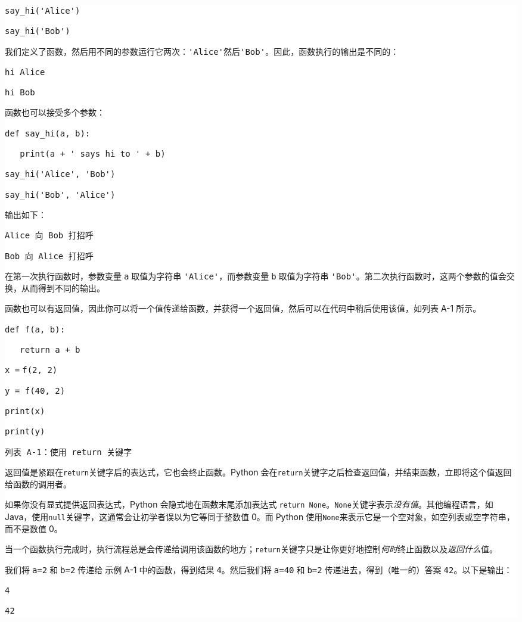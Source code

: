 <samp class="SANS_TheSansMonoCd_W5Regular_11">say_hi('Alice')</samp>

<samp class="SANS_TheSansMonoCd_W5Regular_11">say_hi('Bob')</samp>

我们定义了函数，然后用不同的参数运行它两次：<samp class="SANS_TheSansMonoCd_W5Regular_11">'Alice'</samp>然后<samp class="SANS_TheSansMonoCd_W5Regular_11">'Bob'</samp>。因此，函数执行的输出是不同的：

<samp class="SANS_TheSansMonoCd_W5Regular_11">hi Alice</samp>

<samp class="SANS_TheSansMonoCd_W5Regular_11">hi Bob</samp>

函数也可以接受多个参数：

<samp class="SANS_TheSansMonoCd_W5Regular_11">def say_hi(a, b):</samp>

<samp class="SANS_TheSansMonoCd_W5Regular_11">   print(a + ' says hi to ' + b)</samp>

<samp class="SANS_TheSansMonoCd_W5Regular_11">say_hi('Alice', 'Bob')</samp>

<samp class="SANS_TheSansMonoCd_W5Regular_11">say_hi('Bob', 'Alice')</samp>

输出如下：

<samp class="SANS_TheSansMonoCd_W5Regular_11">Alice 向 Bob 打招呼</samp>

<samp class="SANS_TheSansMonoCd_W5Regular_11">Bob 向 Alice 打招呼</samp>

在第一次执行函数时，参数变量 <samp class="SANS_TheSansMonoCd_W5Regular_11">a</samp> 取值为字符串 <samp class="SANS_TheSansMonoCd_W5Regular_11">'Alice'</samp>，而参数变量 <samp class="SANS_TheSansMonoCd_W5Regular_11">b</samp> 取值为字符串 <samp class="SANS_TheSansMonoCd_W5Regular_11">'Bob'</samp>。第二次执行函数时，这两个参数的值会交换，从而得到不同的输出。

函数也可以有返回值，因此你可以将一个值传递给函数，并获得一个返回值，然后可以在代码中稍后使用该值，如列表 A-1 所示。

<samp class="SANS_TheSansMonoCd_W5Regular_11">def f(a, b):</samp>

<samp class="SANS_TheSansMonoCd_W5Regular_11">   return a + b</samp>

<samp class="SANS_TheSansMonoCd_W5Regular_11">x =</samp> <samp class="SANS_TheSansMonoCd_W5Regular_11">f(2, 2)</samp>

<samp class="SANS_TheSansMonoCd_W5Regular_11">y = f(40, 2)</samp>

<samp class="SANS_TheSansMonoCd_W5Regular_11">print(x)</samp>

<samp class="SANS_TheSansMonoCd_W5Regular_11">print(y)</samp>

<samp class="SANS_Futura_Std_Book_Oblique_I_11">列表 A-1：使用 return 关键字</samp>

返回值是紧跟在`return`关键字后的表达式，它也会终止函数。Python 会在`return`关键字之后检查返回值，并结束函数，立即将这个值返回给函数的调用者。

如果你没有显式提供返回表达式，Python 会隐式地在函数末尾添加表达式 `return None`。`None`关键字表示*没有值*。其他编程语言，如 Java，使用`null`关键字，这通常会让初学者误以为它等同于整数值 0。而 Python 使用`None`来表示它是一个空对象，如空列表或空字符串，而不是数值 0。

当一个函数执行完成时，执行流程总是会传递给调用该函数的地方；`return`关键字只是让你更好地控制*何时*终止函数以及*返回什么*值。

我们将 <samp class="SANS_TheSansMonoCd_W5Regular_11">a=2</samp> 和 <samp class="SANS_TheSansMonoCd_W5Regular_11">b=2</samp> 传递给 示例 A-1 中的函数，得到结果 <samp class="SANS_TheSansMonoCd_W5Regular_11">4</samp>。然后我们将 <samp class="SANS_TheSansMonoCd_W5Regular_11">a=40</samp> 和 <samp class="SANS_TheSansMonoCd_W5Regular_11">b=2</samp> 传递进去，得到（唯一的）答案 <samp class="SANS_TheSansMonoCd_W5Regular_11">42</samp>。以下是输出：

<samp class="SANS_TheSansMonoCd_W5Regular_11">4</samp>

<samp class="SANS_TheSansMonoCd_W5Regular_11">42</samp>
